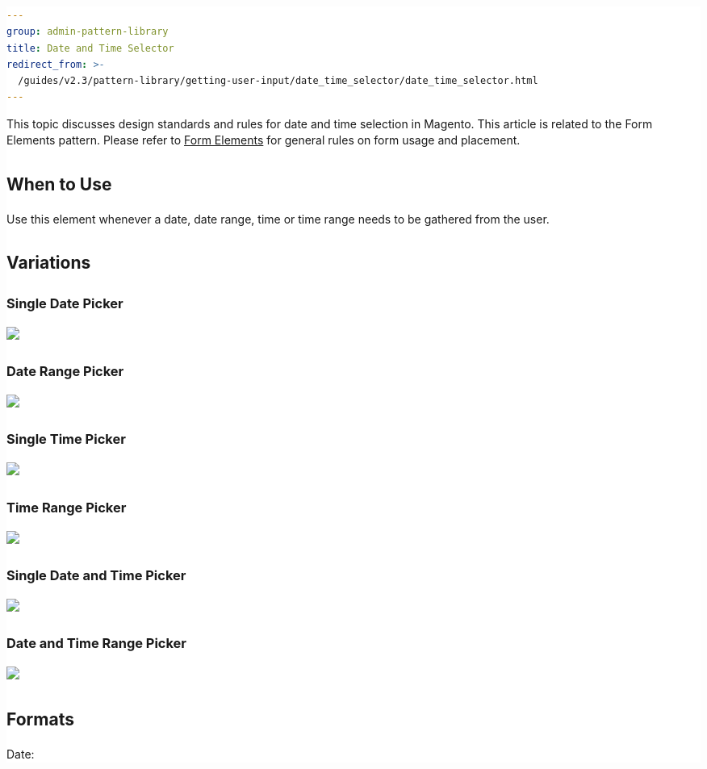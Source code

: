 ```yaml
---
group: admin-pattern-library
title: Date and Time Selector
redirect_from: >-
  /guides/v2.3/pattern-library/getting-user-input/date_time_selector/date_time_selector.html
---
```


This topic discusses design standards and rules for date and time selection in Magento. This article is related to the Form Elements pattern. Please refer to [Form Elements](../form_elements/form_elements.html) for general rules on form usage and placement.

## When to Use

Use this element whenever a date, date range, time or time range needs to be gathered from the user.

## Variations

### Single Date Picker

![]({{page.baseurl}}/pattern-library/user-input/images/date-time-selector/w-single-date.png)

### Date Range Picker

![]({{page.baseurl}}/pattern-library/user-input/images/date-time-selector/w-date-range.png)

### Single Time Picker

![]({{page.baseurl}}/pattern-library/user-input/images/date-time-selector/w-time-picker.png)

### Time Range Picker

![]({{page.baseurl}}/pattern-library/user-input/images/date-time-selector/w-time-range.png)

### Single Date and Time Picker

![]({{page.baseurl}}/pattern-library/user-input/images/date-time-selector/w-date-time.png)

### Date and Time Range Picker

![]({{page.baseurl}}/pattern-library/user-input/images/date-time-selector/w-date-time-range.png)

## Formats

Date:
